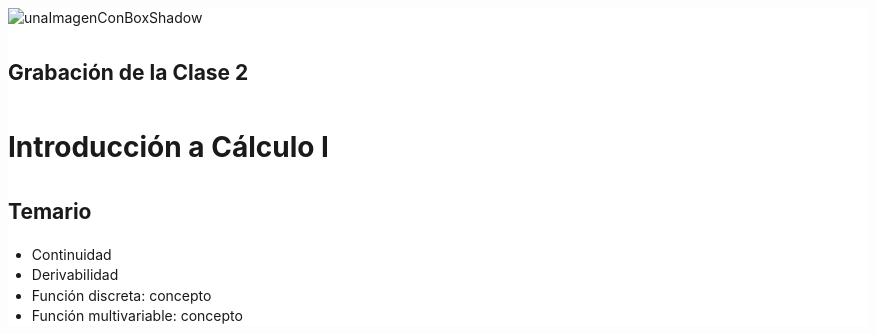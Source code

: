 ![unaImagenConBoxShadow](../_src/assets/logo.png)



<script async src="https://www.googletagmanager.com/gtag/js?id=UA-161500899-4"></script>
<script>
  window.dataLayer = window.dataLayer || [];
  function gtag(){dataLayer.push(arguments);}
  gtag('js', new Date());
  gtag('config', 'UA-161500899-4');
</script>

<script async src="https://www.googletagmanager.com/gtag/js?id=G-8SYLF16RD1"></script>
<script>
  window.dataLayer = window.dataLayer || [];
  function gtag(){dataLayer.push(arguments);}
  gtag('js', new Date());
  gtag('config', 'G-8SYLF16RD1');
</script>




<script>(function(w,d,s,l,i){w[l]=w[l]||[];w[l].push({'gtm.start':
new Date().getTime(),event:'gtm.js'});var f=d.getElementsByTagName(s)[0],
j=d.createElement(s),dl=l!='dataLayer'?'&l='+l:'';j.async=true;j.src=
'https://www.googletagmanager.com/gtm.js?id='+i+dl;f.parentNode.insertBefore(j,f);
})(window,document,'script','dataLayer','GTM-5Z2JFWV');
</script>



<noscript>
  <iframe src="https://www.googletagmanager.com/ns.html?id=GTM-5Z2JFWV"
    height="0" width="0" style="display:none;visibility:hidden">
  </iframe>
</noscript>


## Grabación de la Clase 2

 <div class="iframeContainer">
  <iframe src="https://player.vimeo.com/video/688590065?h=833661e909" allow="autoplay; fullscreen" allowfullscreen></iframe>
</div>

# Introducción a Cálculo I

## Temario

* Continuidad
* Derivabilidad
* Función discreta: concepto
* Función multivariable: concepto


[comment]: <> (**ejercicios y videos mas ejemplos! hay miles, por ejemplo funcion escalonada. interesante ver su definicion )
[comment]: <> (analitica**)
[comment]: <> (**Material adicional:**)
[comment]: <> (* Lectura 1)
[comment]: <> (* Video 1)
[comment]: <> (* Video 1)
[comment]: <> (* )
[comment]: <> (Ejemplo: análisis funcional completo)
[comment]: <> (**Material adicional:**)
[comment]: <> (* Lectura 1)
[comment]: <> (* Video 1)